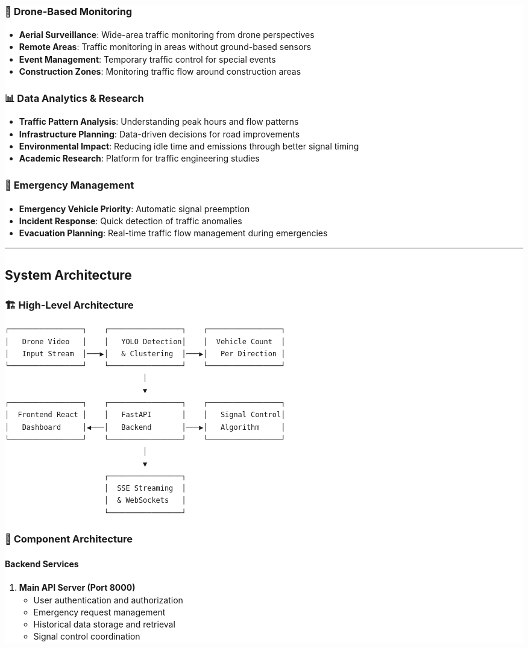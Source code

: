 ### 🚁 **Drone-Based Monitoring**
- **Aerial Surveillance**: Wide-area traffic monitoring from drone perspectives
- **Remote Areas**: Traffic monitoring in areas without ground-based sensors
- **Event Management**: Temporary traffic control for special events
- **Construction Zones**: Monitoring traffic flow around construction areas

### 📊 **Data Analytics & Research**
- **Traffic Pattern Analysis**: Understanding peak hours and flow patterns
- **Infrastructure Planning**: Data-driven decisions for road improvements
- **Environmental Impact**: Reducing idle time and emissions through better signal timing
- **Academic Research**: Platform for traffic engineering studies

### 🚨 **Emergency Management**
- **Emergency Vehicle Priority**: Automatic signal preemption
- **Incident Response**: Quick detection of traffic anomalies
- **Evacuation Planning**: Real-time traffic flow management during emergencies

---

## System Architecture

### 🏗️ **High-Level Architecture**

```
┌─────────────────┐    ┌─────────────────┐    ┌─────────────────┐
│   Drone Video   │    │   YOLO Detection│    │  Vehicle Count  │
│   Input Stream  │───▶│   & Clustering  │───▶│   Per Direction │
└─────────────────┘    └─────────────────┘    └─────────────────┘
                                │
                                ▼
┌─────────────────┐    ┌─────────────────┐    ┌─────────────────┐
│  Frontend React │    │   FastAPI       │    │   Signal Control│
│   Dashboard     │◀───│   Backend       │───▶│   Algorithm     │
└─────────────────┘    └─────────────────┘    └─────────────────┘
                                │
                                ▼
                       ┌─────────────────┐
                       │  SSE Streaming  │
                       │  & WebSockets   │
                       └─────────────────┘
```

### 🔧 **Component Architecture**

#### **Backend Services**
1. **Main API Server (Port 8000)**
   - User authentication and authorization
   - Emergency request management
   - Historical data storage and retrieval
   - Signal control coordination
